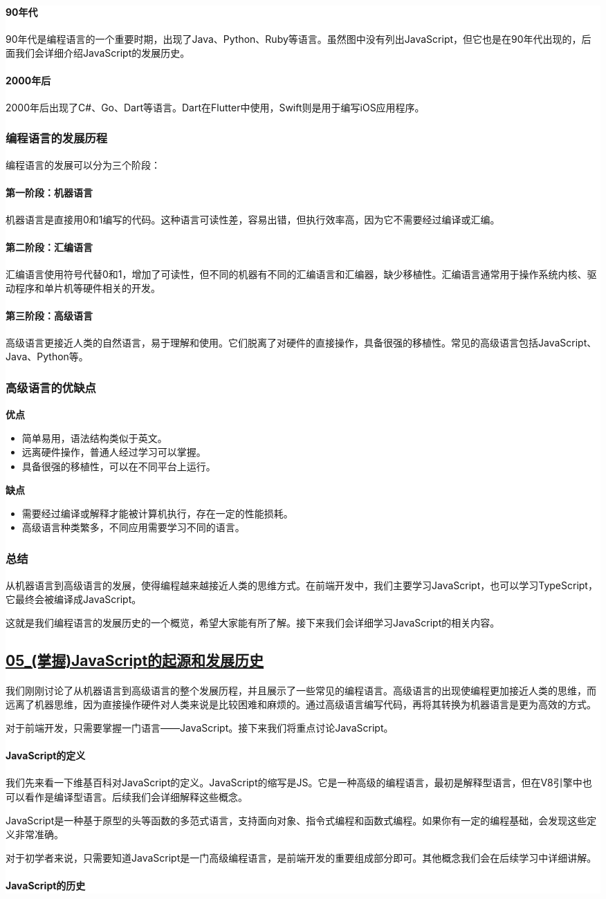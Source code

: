 #### 90年代
90年代是编程语言的一个重要时期，出现了Java、Python、Ruby等语言。虽然图中没有列出JavaScript，但它也是在90年代出现的，后面我们会详细介绍JavaScript的发展历史。

#### 2000年后
2000年后出现了C#、Go、Dart等语言。Dart在Flutter中使用，Swift则是用于编写iOS应用程序。

### 编程语言的发展历程

编程语言的发展可以分为三个阶段：

#### 第一阶段：机器语言
机器语言是直接用0和1编写的代码。这种语言可读性差，容易出错，但执行效率高，因为它不需要经过编译或汇编。

#### 第二阶段：汇编语言
汇编语言使用符号代替0和1，增加了可读性，但不同的机器有不同的汇编语言和汇编器，缺少移植性。汇编语言通常用于操作系统内核、驱动程序和单片机等硬件相关的开发。

#### 第三阶段：高级语言
高级语言更接近人类的自然语言，易于理解和使用。它们脱离了对硬件的直接操作，具备很强的移植性。常见的高级语言包括JavaScript、Java、Python等。

### 高级语言的优缺点

**优点**

- 简单易用，语法结构类似于英文。
- 远离硬件操作，普通人经过学习可以掌握。
- 具备很强的移植性，可以在不同平台上运行。

**缺点**
- 需要经过编译或解释才能被计算机执行，存在一定的性能损耗。
- 高级语言种类繁多，不同应用需要学习不同的语言。

### 总结

从机器语言到高级语言的发展，使得编程越来越接近人类的思维方式。在前端开发中，我们主要学习JavaScript，也可以学习TypeScript，它最终会被编译成JavaScript。

这就是我们编程语言的发展历史的一个概览，希望大家能有所了解。接下来我们会详细学习JavaScript的相关内容。



## [05_(掌握)JavaScript的起源和发展历史](https://www.bilibili.com/video/BV1W24y1p7mx?p=5)

我们刚刚讨论了从机器语言到高级语言的整个发展历程，并且展示了一些常见的编程语言。高级语言的出现使编程更加接近人类的思维，而远离了机器思维，因为直接操作硬件对人类来说是比较困难和麻烦的。通过高级语言编写代码，再将其转换为机器语言是更为高效的方式。

对于前端开发，只需要掌握一门语言——JavaScript。接下来我们将重点讨论JavaScript。

#### JavaScript的定义

我们先来看一下维基百科对JavaScript的定义。JavaScript的缩写是JS。它是一种高级的编程语言，最初是解释型语言，但在V8引擎中也可以看作是编译型语言。后续我们会详细解释这些概念。

JavaScript是一种基于原型的头等函数的多范式语言，支持面向对象、指令式编程和函数式编程。如果你有一定的编程基础，会发现这些定义非常准确。

对于初学者来说，只需要知道JavaScript是一门高级编程语言，是前端开发的重要组成部分即可。其他概念我们会在后续学习中详细讲解。

#### JavaScript的历史
